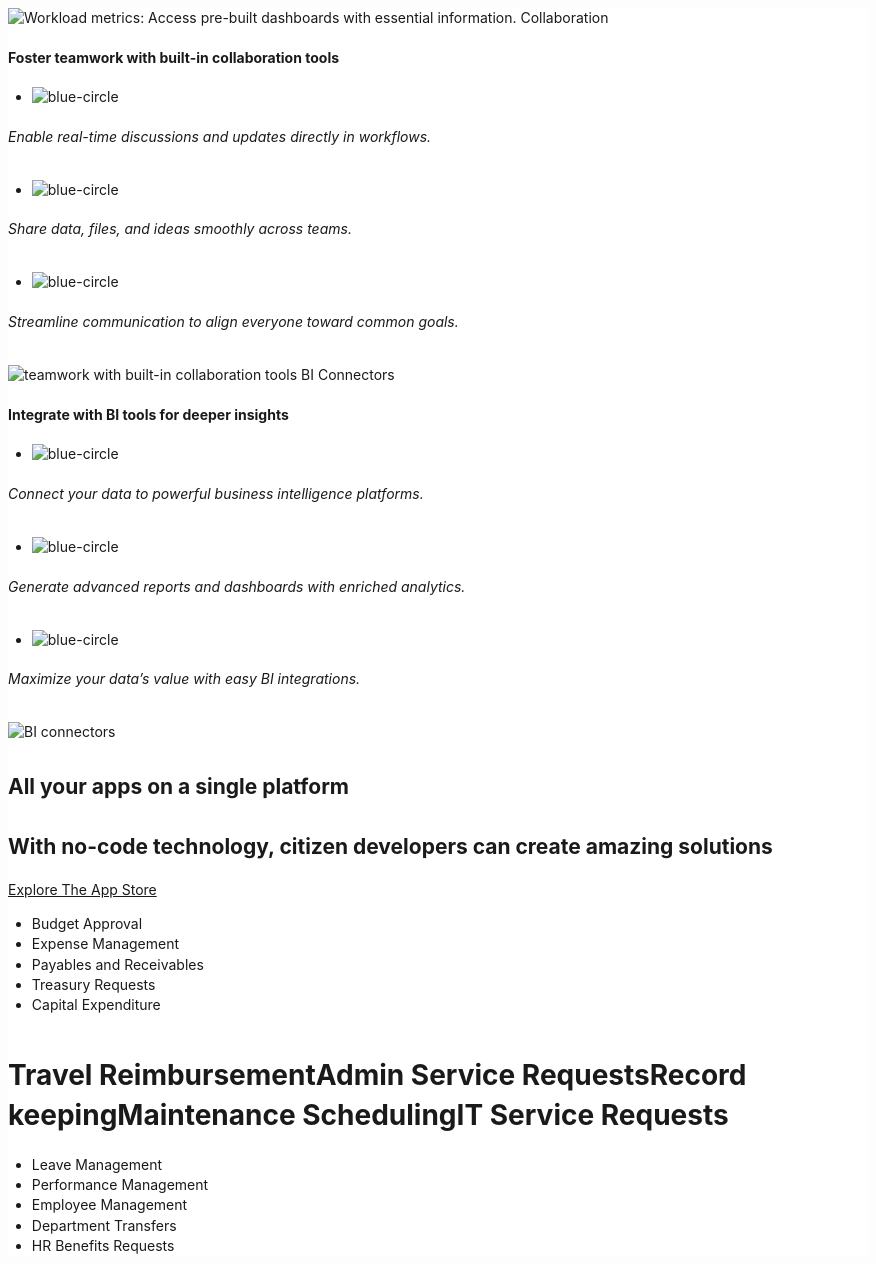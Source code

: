 
![Workload metrics: Access pre-built dashboards with essential information.](https://kissflow.com/hs-fs/hubfs/performance-with-workload-metrics.webp?width=1214&height=900&name=performance-with-workload-metrics.webp)
Collaboration
#### Foster teamwork with built-in collaboration tools
  * ![blue-circle](https://kissflow.com/hubfs/blue-circle.svg)
######  Enable real-time discussions and updates directly in workflows. 
  * ![blue-circle](https://kissflow.com/hubfs/blue-circle.svg)
######  Share data, files, and ideas smoothly across teams. 
  * ![blue-circle](https://kissflow.com/hubfs/blue-circle.svg)
######  Streamline communication to align everyone toward common goals. 


![teamwork with built-in collaboration tools](https://kissflow.com/hs-fs/hubfs/collaboration-tools.webp%20.webp?width=1214&height=900&name=collaboration-tools.webp%20.webp)
BI Connectors
#### Integrate with BI tools for deeper insights
  * ![blue-circle](https://kissflow.com/hubfs/blue-circle.svg)
######  Connect your data to powerful business intelligence platforms. 
  * ![blue-circle](https://kissflow.com/hubfs/blue-circle.svg)
######  Generate advanced reports and dashboards with enriched analytics. 
  * ![blue-circle](https://kissflow.com/hubfs/blue-circle.svg)
######  Maximize your data’s value with easy BI integrations. 


![BI connectors](https://kissflow.com/hs-fs/hubfs/integrate-with-BI-tools.webp%20.webp?width=1214&height=900&name=integrate-with-BI-tools.webp%20.webp)
## All your apps on a single platform
## With no-code technology, citizen developers can create amazing solutions
[Explore The App Store ](https://kissflow.com/platform/analytics/<https:/kissflow.com/appstore>)
  * Budget Approval
  * Expense Management
  * Payables and Receivables
  * Treasury Requests
  * Capital Expenditure


# Travel ReimbursementAdmin Service RequestsRecord keepingMaintenance SchedulingIT Service Requests
  * Leave Management
  * Performance Management
  * Employee Management
  * Department Transfers
  * HR Benefits Requests
